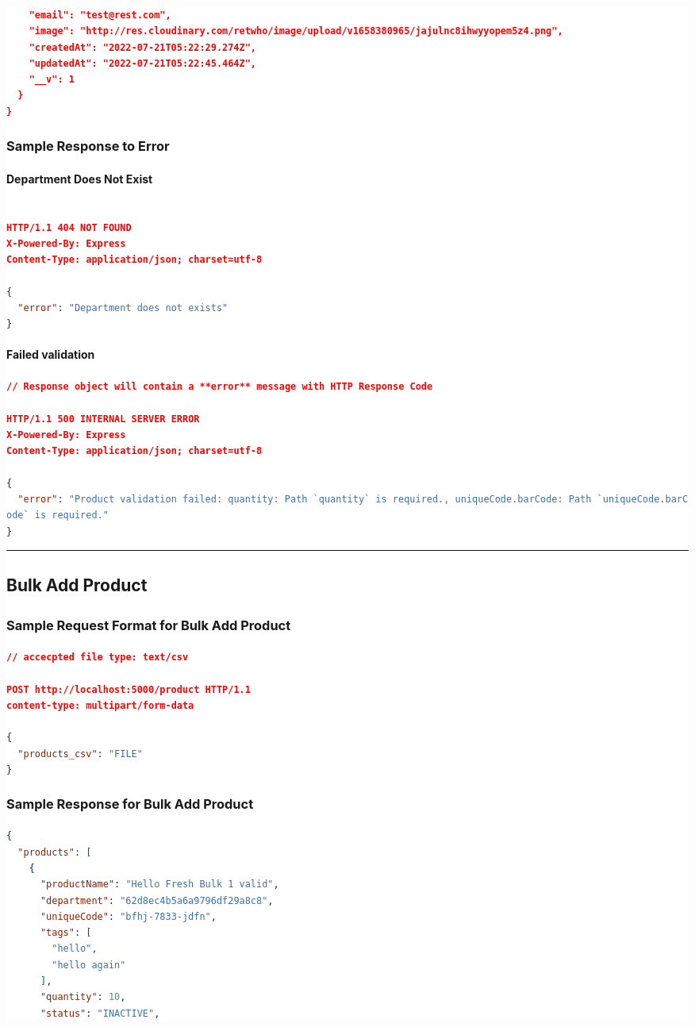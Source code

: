 ```json
    "email": "test@rest.com",
    "image": "http://res.cloudinary.com/retwho/image/upload/v1658380965/jajulnc8ihwyyopem5z4.png",
    "createdAt": "2022-07-21T05:22:29.274Z",
    "updatedAt": "2022-07-21T05:22:45.464Z",
    "__v": 1
  }
}
```

### Sample Response to Error
#### Department Does Not Exist
```json

HTTP/1.1 404 NOT FOUND
X-Powered-By: Express
Content-Type: application/json; charset=utf-8

{
  "error": "Department does not exists"
}
```
#### Failed validation
```json
// Response object will contain a **error** message with HTTP Response Code

HTTP/1.1 500 INTERNAL SERVER ERROR
X-Powered-By: Express
Content-Type: application/json; charset=utf-8

{
  "error": "Product validation failed: quantity: Path `quantity` is required., uniqueCode.barCode: Path `uniqueCode.barCode` is required."
}
```
***
## Bulk Add Product
### Sample Request Format for Bulk Add Product
```json
// accecpted file type: text/csv

POST http://localhost:5000/product HTTP/1.1
content-type: multipart/form-data

{
  "products_csv": "FILE"
}
```
### Sample Response for Bulk Add Product
```json
{
  "products": [
    {
      "productName": "Hello Fresh Bulk 1 valid",
      "department": "62d8ec4b5a6a9796df29a8c8",
      "uniqueCode": "bfhj-7833-jdfn",
      "tags": [
        "hello",
        "hello again"
      ],
      "quantity": 10,
      "status": "INACTIVE",
```
